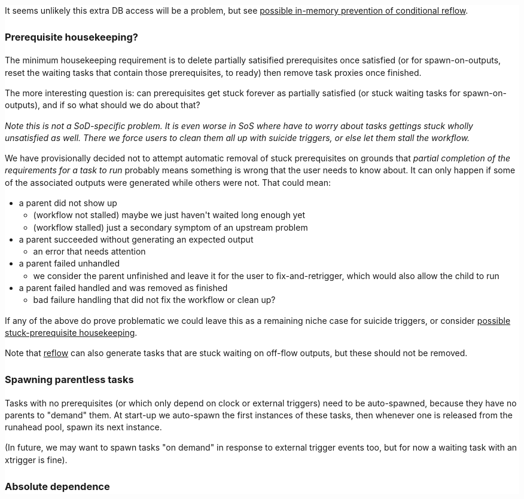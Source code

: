 It seems unlikely this extra DB access will be a problem, but see [possible
in-memory prevention of conditional
reflow](#possible-in-memory-conditional-reflow-prevention).

### Prerequisite housekeeping?

The minimum housekeeping requirement is to delete partially satisified
prerequisites once satisfied (or for spawn-on-outputs, reset the waiting
tasks that contain those prerequisites, to ready) then remove task proxies once
finished.

The more interesting question is: can prerequisites get stuck forever as
partially satisfied (or stuck waiting tasks for spawn-on-outputs), and if so
what should we do about that?

*Note this is not a SoD-specific problem. It is even worse in SoS where have to
worry about tasks gettings stuck wholly unsatisfied as well. There we force
users to clean them all up with suicide triggers, or else let them stall the
workflow.*

We have provisionally decided not to attempt automatic removal of stuck
prerequisites on grounds that *partial completion of the requirements for a
task to run* probably means something is wrong that the user needs to know
about. It can only happen if some of the associated outputs were generated
while others were not. That could mean:
- a parent did not show up
  - (workflow not stalled) maybe we just haven't waited long enough yet
  - (workflow stalled) just a secondary symptom of an upstream problem
- a parent succeeded without generating an expected output
  - an error that needs attention
- a parent failed unhandled
  - we consider the parent unfinished and leave it for the user to
    fix-and-retrigger, which would also allow the child to run
- a parent failed handled and was removed as finished
  - bad failure handling that did not fix the workflow or clean up?

If any of the above do prove problematic we could leave this as a remaining
niche case for suicide triggers, or consider [possible stuck-prerequisite
housekeeping](#possible-stuck-prerequisite-housekeeping).

Note that [reflow](#reflow) can also generate tasks that are stuck waiting on
off-flow outputs, but these should not be removed.

### Spawning parentless tasks

Tasks with no prerequisites (or which only depend on clock or external
triggers) need to be auto-spawned, because they have no parents to "demand"
them. At start-up we auto-spawn the first instances of these tasks, then
whenever one is released from the runahead pool, spawn its next instance.

(In future, we may want to spawn tasks "on demand" in response to external
trigger events too, but for now a waiting task with an xtrigger is fine).

### Absolute dependence
